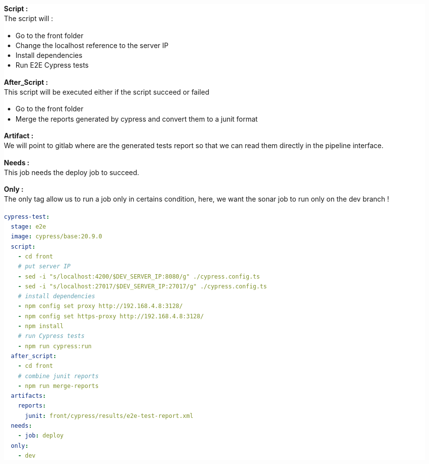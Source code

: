 **Script :**<br>
The script will :

- Go to the front folder
- Change the localhost reference to the server IP
- Install dependencies
- Run E2E Cypress tests

**After_Script :**<br>
This script will be executed either if the script succeed or failed

- Go to the front folder
- Merge the reports generated by cypress and convert them to a junit format

**Artifact :**<br>
We will point to gitlab where are the generated tests report so that we can read them directly in the pipeline interface.<br>

**Needs :**<br>
This job needs the deploy job to succeed.

**Only :**<br>
The only tag allow us to run a job only in certains condition, here, we want the sonar job to run only on the dev branch !

```.yml
cypress-test:
  stage: e2e
  image: cypress/base:20.9.0
  script:
    - cd front
    # put server IP
    - sed -i "s/localhost:4200/$DEV_SERVER_IP:8080/g" ./cypress.config.ts
    - sed -i "s/localhost:27017/$DEV_SERVER_IP:27017/g" ./cypress.config.ts
    # install dependencies
    - npm config set proxy http://192.168.4.8:3128/
    - npm config set https-proxy http://192.168.4.8:3128/
    - npm install
    # run Cypress tests
    - npm run cypress:run
  after_script:
    - cd front
    # combine junit reports
    - npm run merge-reports
  artifacts:
    reports:
      junit: front/cypress/results/e2e-test-report.xml
  needs:
    - job: deploy
  only:
    - dev
```